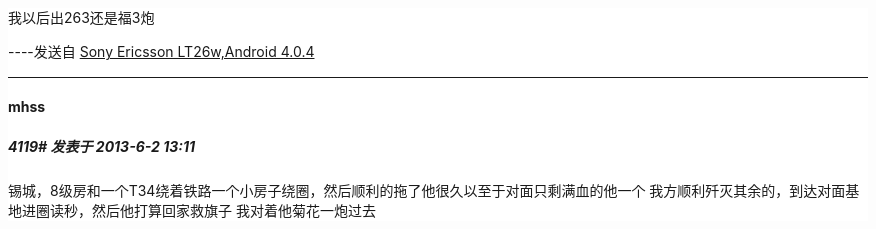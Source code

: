 
我以后出263还是福3炮

----发送自 [Sony Ericsson LT26w,Android 4.0.4](http://stage1.5j4m.com)







-----

####  mhss  
##### 4119#       发表于 2013-6-2 13:11




锡城，8级房和一个T34绕着铁路一个小房子绕圈，然后顺利的拖了他很久以至于对面只剩满血的他一个
我方顺利歼灭其余的，到达对面基地进圈读秒，然后他打算回家救旗子
我对着他菊花一炮过去
